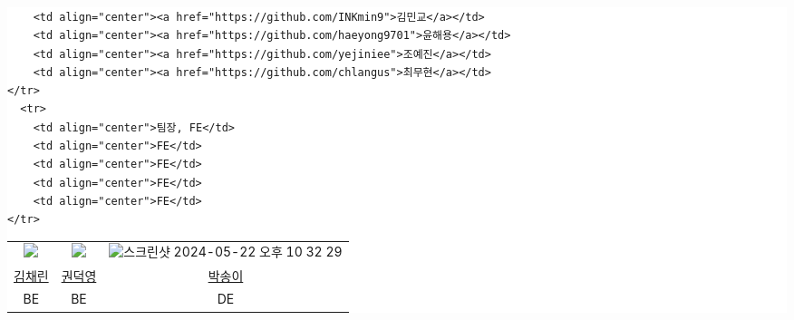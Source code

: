         <td align="center"><a href="https://github.com/INKmin9">김민교</a></td>
        <td align="center"><a href="https://github.com/haeyong9701">윤해용</a></td>
        <td align="center"><a href="https://github.com/yejiniee">조예진</a></td>
        <td align="center"><a href="https://github.com/chlangus">최무현</a></td>
    </tr>
      <tr>
        <td align="center">팀장, FE</td>
        <td align="center">FE</td>
        <td align="center">FE</td>
        <td align="center">FE</td>
        <td align="center">FE</td>
    </tr>
</table>

<table>
    <tr>
        <td align="center"><img src="https://github.com/mawakeb.png" width="80"></td>
        <td align="center"><img src="https://github.com/dodudi.png" width="80"></td>
        <td align="center">
          <img width="80" alt="스크린샷 2024-05-22 오후 10 32 29" src="https://github.com/PROJECT-BLOB/front-end/assets/72595163/a8622f1f-1250-4245-a9d5-84f5019702a1">
        </td>
    </tr>
    <tr>
        <td align="center"><a href="https://github.com/mawakeb">김채린</a></td>
        <td align="center"><a href="https://github.com/dodudi">권덕영</a></td>
        <td align="center"><a href="https://vsongyev.myportfolio.com/">박송이</a></td>
    </tr>
      <tr>
        <td align="center">BE</td>
        <td align="center">BE</td>
        <td align="center">DE</td>
    </tr>
</table>
